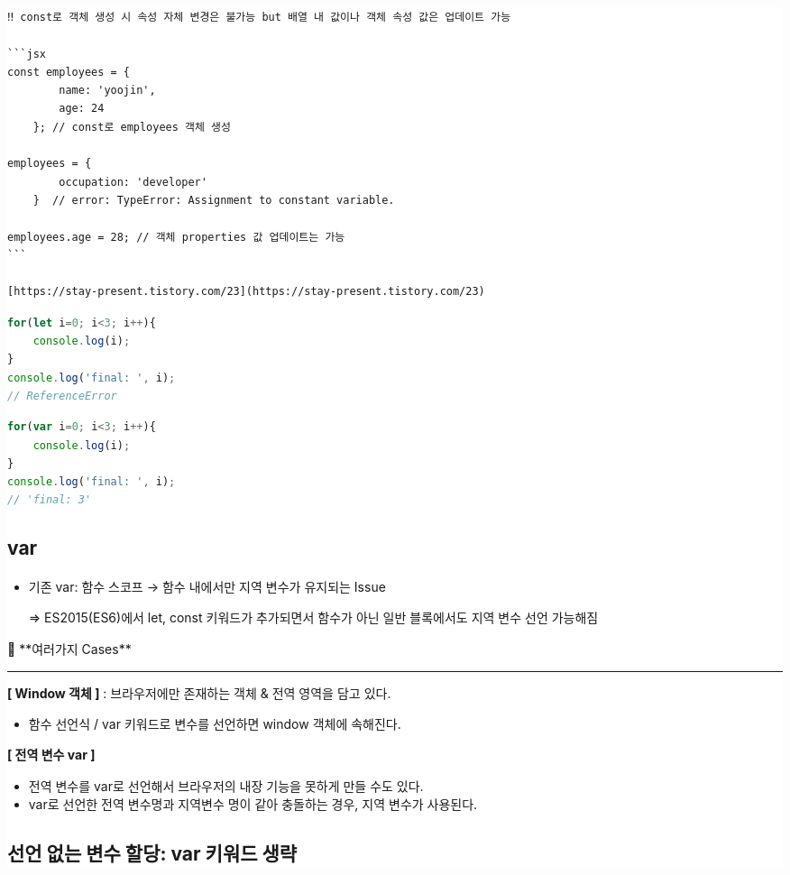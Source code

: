     ‼️ const로 객체 생성 시 속성 자체 변경은 불가능 but 배열 내 값이나 객체 속성 값은 업데이트 가능
    
    ```jsx
    const employees = {
            name: 'yoojin',
            age: 24
        }; // const로 employees 객체 생성 
        
    employees = {
            occupation: 'developer'
        }  // error: TypeError: Assignment to constant variable.
        
    employees.age = 28; // 객체 properties 값 업데이트는 가능
    ```
    
    [https://stay-present.tistory.com/23](https://stay-present.tistory.com/23)
    

```jsx
for(let i=0; i<3; i++){
	console.log(i);
}
console.log('final: ', i);    
// ReferenceError
```

```jsx
for(var i=0; i<3; i++){
	console.log(i);
}
console.log('final: ', i);    
// 'final: 3'
```

## var

- 기존 var: 함수 스코프 → 함수 내에서만 지역 변수가 유지되는 Issue
    
    ⇒ ES2015(ES6)에서 let, const 키워드가 추가되면서 함수가 아닌 일반 블록에서도 지역 변수 선언 가능해짐
    

<aside>
🔖 **여러가지 Cases**

---

**[ Window 객체 ]** : 브라우저에만 존재하는 객체 & 전역 영역을 담고 있다.

- 함수 선언식 / var 키워드로 변수를 선언하면 window 객체에 속해진다.

**[ 전역 변수 var ]** 

- 전역 변수를 var로 선언해서 브라우저의 내장 기능을 못하게 만들 수도 있다.
- var로 선언한 전역 변수명과 지역변수 명이 같아 충돌하는 경우, 지역 변수가 사용된다.
</aside>

## 선언 없는 변수 할당: var 키워드 생략
